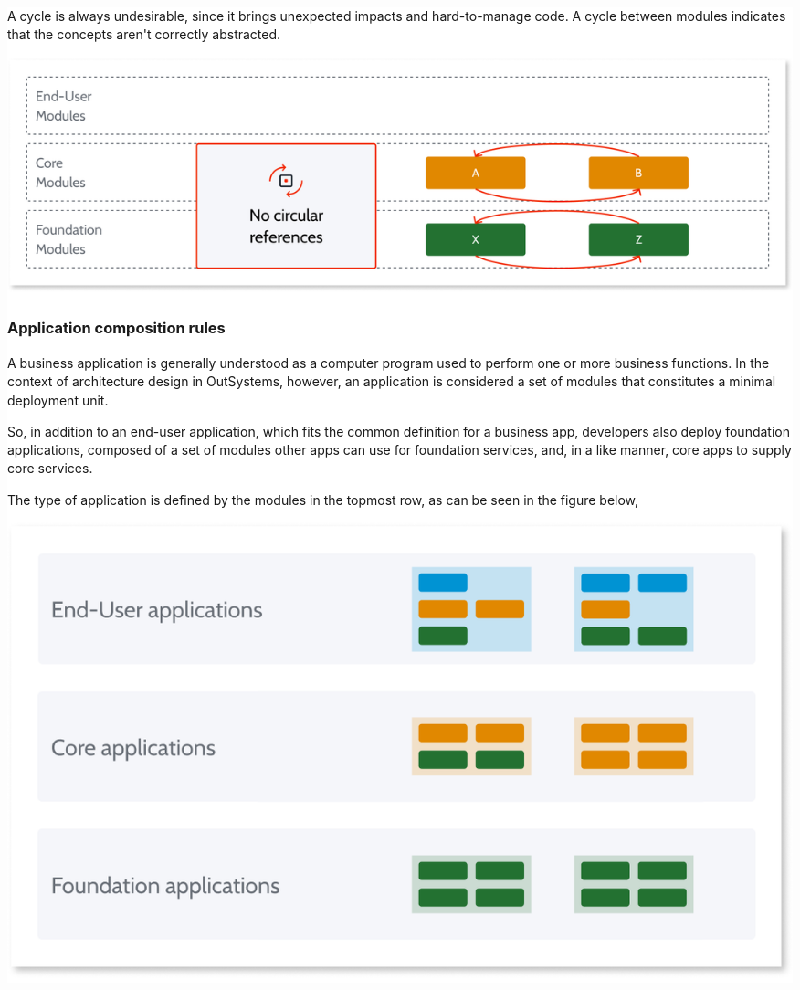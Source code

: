 A cycle is always undesirable, since it brings unexpected impacts and hard-to-manage code. A cycle between modules indicates that the concepts aren't correctly abstracted.

![Diagram illustrating the 'No Circular References' rule in OutSystems architecture design.](images/no-circular-references.png "No Circular References Rule")


### Application composition rules


A business application is generally understood as a computer program used to  perform one or more business functions. In the context of architecture design in OutSystems, however, an application is considered a set of modules that constitutes a minimal deployment unit. 

So, in addition to an end-user application, which fits the common definition for a business app, developers also deploy foundation applications, composed of a set of modules other apps can use for foundation services, and, in a like manner, core apps to supply core services.

The type of application is defined by the modules in the topmost row, as can be seen in the figure below, 

![Diagram showing different types of OutSystems applications, including end-user, core, and foundation applications.](images/application-type.png "OutSystems Application Types")
